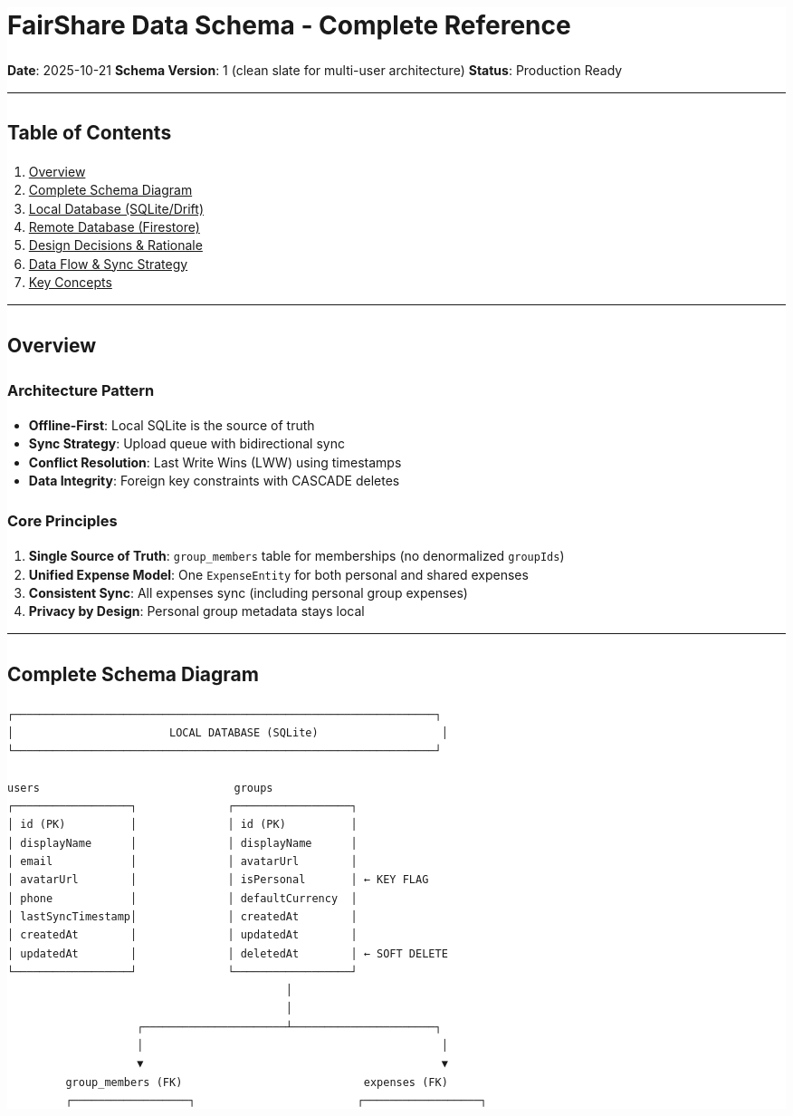 # FairShare Data Schema - Complete Reference

**Date**: 2025-10-21
**Schema Version**: 1 (clean slate for multi-user architecture)
**Status**: Production Ready

---

## Table of Contents

1. [Overview](#overview)
2. [Complete Schema Diagram](#complete-schema-diagram)
3. [Local Database (SQLite/Drift)](#local-database-sqlitedrift)
4. [Remote Database (Firestore)](#remote-database-firestore)
5. [Design Decisions & Rationale](#design-decisions--rationale)
6. [Data Flow & Sync Strategy](#data-flow--sync-strategy)
7. [Key Concepts](#key-concepts)

---

## Overview

### Architecture Pattern

- **Offline-First**: Local SQLite is the source of truth
- **Sync Strategy**: Upload queue with bidirectional sync
- **Conflict Resolution**: Last Write Wins (LWW) using timestamps
- **Data Integrity**: Foreign key constraints with CASCADE deletes

### Core Principles

1. **Single Source of Truth**: `group_members` table for memberships (no denormalized `groupIds`)
2. **Unified Expense Model**: One `ExpenseEntity` for both personal and shared expenses
3. **Consistent Sync**: All expenses sync (including personal group expenses)
4. **Privacy by Design**: Personal group metadata stays local

---

## Complete Schema Diagram

```
┌─────────────────────────────────────────────────────────────────┐
│                        LOCAL DATABASE (SQLite)                   │
└─────────────────────────────────────────────────────────────────┘

users                              groups
┌──────────────────┐              ┌──────────────────┐
│ id (PK)          │              │ id (PK)          │
│ displayName      │              │ displayName      │
│ email            │              │ avatarUrl        │
│ avatarUrl        │              │ isPersonal       │ ← KEY FLAG
│ phone            │              │ defaultCurrency  │
│ lastSyncTimestamp│              │ createdAt        │
│ createdAt        │              │ updatedAt        │
│ updatedAt        │              │ deletedAt        │ ← SOFT DELETE
└──────────────────┘              └──────────────────┘
                                           │
                                           │
                    ┌──────────────────────┴──────────────────────┐
                    │                                              │
                    ▼                                              ▼
         group_members (FK)                            expenses (FK)
         ┌──────────────────┐                         ┌──────────────────┐
```